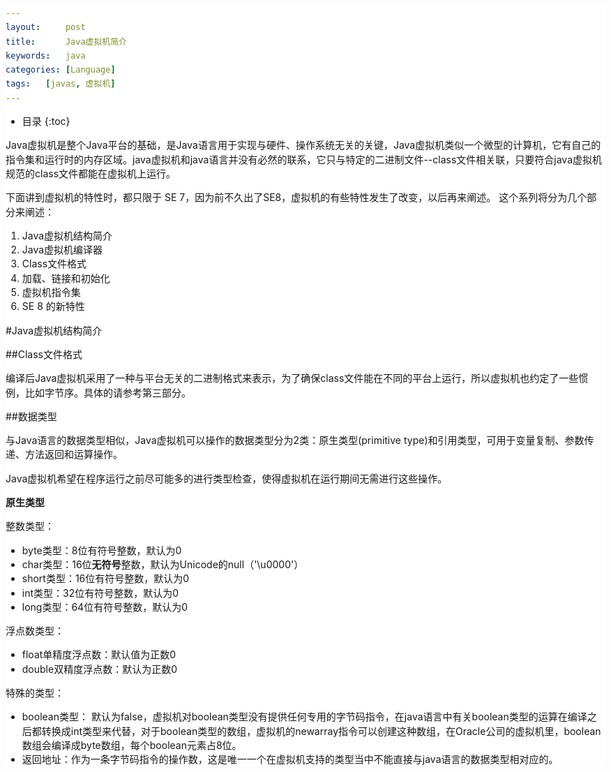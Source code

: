 ```yaml
---
layout:     post
title:      Java虚拟机简介
keywords:   java
categories: [Language]
tags:	[javas, 虚拟机]
---
```


* 目录
{:toc}

Java虚拟机是整个Java平台的基础，是Java语言用于实现与硬件、操作系统无关的关键，Java虚拟机类似一个微型的计算机，它有自己的指令集和运行时的内存区域。java虚拟机和java语言并没有必然的联系，它只与特定的二进制文件--class文件相关联，只要符合java虚拟机规范的class文件都能在虚拟机上运行。

下面讲到虚拟机的特性时，都只限于 SE 7，因为前不久出了SE8，虚拟机的有些特性发生了改变，以后再来阐述。
这个系列将分为几个部分来阐述：

1. Java虚拟机结构简介
2. Java虚拟机编译器
3. Class文件格式
4. 加载、链接和初始化
5. 虚拟机指令集
6. SE 8 的新特性
 
#Java虚拟机结构简介

##Class文件格式

编译后Java虚拟机采用了一种与平台无关的二进制格式来表示，为了确保class文件能在不同的平台上运行，所以虚拟机也约定了一些惯例，比如字节序。具体的请参考第三部分。

##数据类型

与Java语言的数据类型相似，Java虚拟机可以操作的数据类型分为2类：原生类型(primitive type)和引用类型，可用于变量复制、参数传递、方法返回和运算操作。

Java虚拟机希望在程序运行之前尽可能多的进行类型检查，使得虚拟机在运行期间无需进行这些操作。

**原生类型**

整数类型：


* byte类型：8位有符号整数，默认为0
* char类型：16位**无符号**整数，默认为Unicode的null（'\u0000'）
* short类型：16位有符号整数，默认为0
* int类型：32位有符号整数，默认为0
* long类型：64位有符号整数，默认为0

浮点数类型：

* float单精度浮点数：默认值为正数0
* double双精度浮点数：默认为正数0

特殊的类型：

* boolean类型： 默认为false，虚拟机对boolean类型没有提供任何专用的字节码指令，在java语言中有关boolean类型的运算在编译之后都转换成int类型来代替，对于boolean类型的数组，虚拟机的newarray指令可以创建这种数组，在Oracle公司的虚拟机里，boolean数组会编译成byte数组，每个boolean元素占8位。
* 返回地址：作为一条字节码指令的操作数，这是唯一一个在虚拟机支持的类型当中不能直接与java语言的数据类型相对应的。
